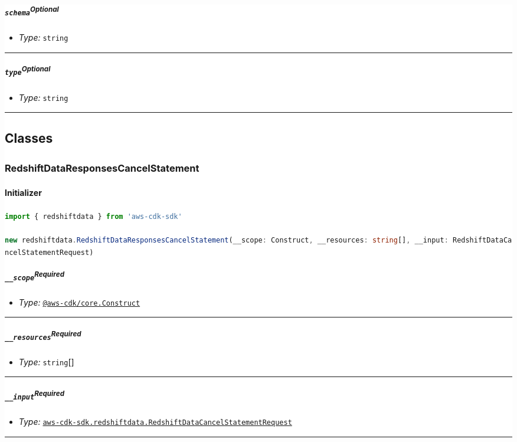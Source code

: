 ##### `schema`<sup>Optional</sup> <a name="aws-cdk-sdk.redshiftdata.RedshiftDataTableMember.property.schema"></a>

- *Type:* `string`

---

##### `type`<sup>Optional</sup> <a name="aws-cdk-sdk.redshiftdata.RedshiftDataTableMember.property.type"></a>

- *Type:* `string`

---

## Classes <a name="Classes"></a>

### RedshiftDataResponsesCancelStatement <a name="aws-cdk-sdk.redshiftdata.RedshiftDataResponsesCancelStatement"></a>

#### Initializer <a name="aws-cdk-sdk.redshiftdata.RedshiftDataResponsesCancelStatement.Initializer"></a>

```typescript
import { redshiftdata } from 'aws-cdk-sdk'

new redshiftdata.RedshiftDataResponsesCancelStatement(__scope: Construct, __resources: string[], __input: RedshiftDataCancelStatementRequest)
```

##### `__scope`<sup>Required</sup> <a name="aws-cdk-sdk.redshiftdata.RedshiftDataResponsesCancelStatement.parameter.__scope"></a>

- *Type:* [`@aws-cdk/core.Construct`](#@aws-cdk/core.Construct)

---

##### `__resources`<sup>Required</sup> <a name="aws-cdk-sdk.redshiftdata.RedshiftDataResponsesCancelStatement.parameter.__resources"></a>

- *Type:* `string`[]

---

##### `__input`<sup>Required</sup> <a name="aws-cdk-sdk.redshiftdata.RedshiftDataResponsesCancelStatement.parameter.__input"></a>

- *Type:* [`aws-cdk-sdk.redshiftdata.RedshiftDataCancelStatementRequest`](#aws-cdk-sdk.redshiftdata.RedshiftDataCancelStatementRequest)

---


